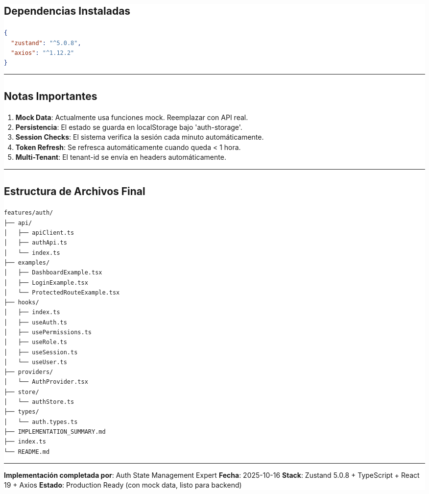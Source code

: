 
## Dependencias Instaladas

```json
{
  "zustand": "^5.0.8",
  "axios": "^1.12.2"
}
```

---

## Notas Importantes

1. **Mock Data**: Actualmente usa funciones mock. Reemplazar con API real.
2. **Persistencia**: El estado se guarda en localStorage bajo 'auth-storage'.
3. **Session Checks**: El sistema verifica la sesión cada minuto automáticamente.
4. **Token Refresh**: Se refresca automáticamente cuando queda < 1 hora.
5. **Multi-Tenant**: El tenant-id se envía en headers automáticamente.

---

## Estructura de Archivos Final

```
features/auth/
├── api/
│   ├── apiClient.ts
│   ├── authApi.ts
│   └── index.ts
├── examples/
│   ├── DashboardExample.tsx
│   ├── LoginExample.tsx
│   └── ProtectedRouteExample.tsx
├── hooks/
│   ├── index.ts
│   ├── useAuth.ts
│   ├── usePermissions.ts
│   ├── useRole.ts
│   ├── useSession.ts
│   └── useUser.ts
├── providers/
│   └── AuthProvider.tsx
├── store/
│   └── authStore.ts
├── types/
│   └── auth.types.ts
├── IMPLEMENTATION_SUMMARY.md
├── index.ts
└── README.md
```

---

**Implementación completada por**: Auth State Management Expert
**Fecha**: 2025-10-16
**Stack**: Zustand 5.0.8 + TypeScript + React 19 + Axios
**Estado**: Production Ready (con mock data, listo para backend)
